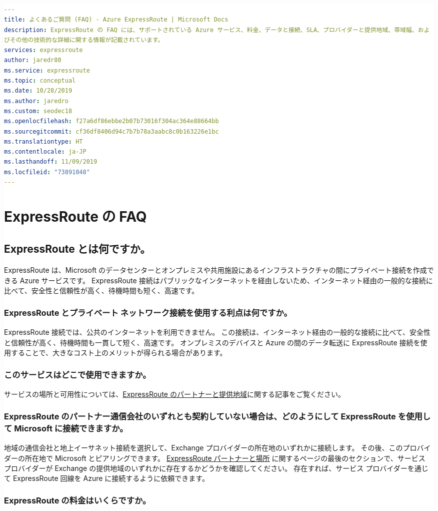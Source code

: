 ```yaml
---
title: よくあるご質問 (FAQ) - Azure ExpressRoute | Microsoft Docs
description: ExpressRoute の FAQ には、サポートされている Azure サービス、料金、データと接続、SLA、プロバイダーと提供地域、帯域幅、およびその他の技術的な詳細に関する情報が記載されています。
services: expressroute
author: jaredr80
ms.service: expressroute
ms.topic: conceptual
ms.date: 10/28/2019
ms.author: jaredro
ms.custom: seodec18
ms.openlocfilehash: f27a6df86ebbe2b07b73016f304ac364e88664bb
ms.sourcegitcommit: cf36df8406d94c7b7b78a3aabc8c0b163226e1bc
ms.translationtype: HT
ms.contentlocale: ja-JP
ms.lasthandoff: 11/09/2019
ms.locfileid: "73891048"
---
```

# <a name="expressroute-faq"></a>ExpressRoute の FAQ

## <a name="what-is-expressroute"></a>ExpressRoute とは何ですか。

ExpressRoute は、Microsoft のデータセンターとオンプレミスや共用施設にあるインフラストラクチャの間にプライベート接続を作成できる Azure サービスです。 ExpressRoute 接続はパブリックなインターネットを経由しないため、インターネット経由の一般的な接続に比べて、安全性と信頼性が高く、待機時間も短く、高速です。

### <a name="what-are-the-benefits-of-using-expressroute-and-private-network-connections"></a>ExpressRoute とプライベート ネットワーク接続を使用する利点は何ですか。

ExpressRoute 接続では、公共のインターネットを利用できません。 この接続は、インターネット経由の一般的な接続に比べて、安全性と信頼性が高く、待機時間も一貫して短く、高速です。 オンプレミスのデバイスと Azure の間のデータ転送に ExpressRoute 接続を使用することで、大きなコスト上のメリットが得られる場合があります。

### <a name="where-is-the-service-available"></a>このサービスはどこで使用できますか。

サービスの場所と可用性については、[ExpressRoute のパートナーと提供地域](expressroute-locations.md)に関する記事をご覧ください。

### <a name="how-can-i-use-expressroute-to-connect-to-microsoft-if-i-dont-have-partnerships-with-one-of-the-expressroute-carrier-partners"></a>ExpressRoute のパートナー通信会社のいずれとも契約していない場合は、どのようにして ExpressRoute を使用して Microsoft に接続できますか。

地域の通信会社と地上イーサネット接続を選択して、Exchange プロバイダーの所在地のいずれかに接続します。 その後、このプロバイダーの所在地で Microsoft とピアリングできます。 [ExpressRoute パートナーと場所](expressroute-locations.md) に関するページの最後のセクションで、サービス プロバイダーが Exchange の提供地域のいずれかに存在するかどうかを確認してください。 存在すれば、サービス プロバイダーを通じて ExpressRoute 回線を Azure に接続するように依頼できます。

### <a name="how-much-does-expressroute-cost"></a>ExpressRoute の料金はいくらですか。

